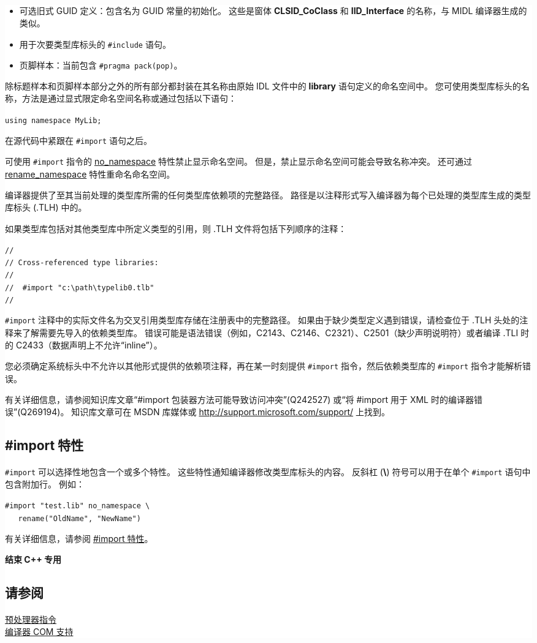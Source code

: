 -   可选旧式 GUID 定义：包含名为 GUID 常量的初始化。  这些是窗体 **CLSID\_CoClass** 和 **IID\_Interface** 的名称，与 MIDL 编译器生成的类似。  
  
-   用于次要类型库标头的 `#include` 语句。  
  
-   页脚样本：当前包含 `#pragma pack(pop)`。  
  
 除标题样本和页脚样本部分之外的所有部分都封装在其名称由原始 IDL 文件中的 **library** 语句定义的命名空间中。  您可使用类型库标头的名称，方法是通过显式限定命名空间名称或通过包括以下语句：  
  
```  
using namespace MyLib;  
```  
  
 在源代码中紧跟在 `#import` 语句之后。  
  
 可使用 `#import` 指令的 [no\_namespace](#_predir_no_namespace) 特性禁止显示命名空间。  但是，禁止显示命名空间可能会导致名称冲突。  还可通过 [rename\_namespace](#_predir_rename_namespace) 特性重命名命名空间。  
  
 编译器提供了至其当前处理的类型库所需的任何类型库依赖项的完整路径。  路径是以注释形式写入编译器为每个已处理的类型库生成的类型库标头 \(.TLH\) 中的。  
  
 如果类型库包括对其他类型库中所定义类型的引用，则 .TLH 文件将包括下列顺序的注释：  
  
```  
//  
// Cross-referenced type libraries:  
//  
//  #import "c:\path\typelib0.tlb"  
//  
```  
  
 `#import` 注释中的实际文件名为交叉引用类型库存储在注册表中的完整路径。  如果由于缺少类型定义遇到错误，请检查位于 .TLH 头处的注释来了解需要先导入的依赖类型库。  错误可能是语法错误（例如，C2143、C2146、C2321）、C2501（缺少声明说明符）或者编译 .TLI 时的 C2433（数据声明上不允许“inline”）。  
  
 您必须确定系统标头中不允许以其他形式提供的依赖项注释，再在某一时刻提供 `#import` 指令，然后依赖类型库的 `#import` 指令才能解析错误。  
  
 有关详细信息，请参阅知识库文章“\#import 包装器方法可能导致访问冲突”\(Q242527\) 或“将 \#import 用于 XML 时的编译器错误”\(Q269194\)。  知识库文章可在 MSDN 库媒体或 [http:\/\/support.microsoft.com\/support\/](http://support.microsoft.com/support/) 上找到。  
  
##  <a name="_predir_the_23import_directive_import_attributes"></a> \#import 特性  
 `#import` 可以选择性地包含一个或多个特性。  这些特性通知编译器修改类型库标头的内容。  反斜杠 \(**\\**\) 符号可以用于在单个 `#import` 语句中包含附加行。  例如：  
  
```  
#import "test.lib" no_namespace \  
   rename("OldName", "NewName")  
```  
  
 有关详细信息，请参阅 [\#import 特性](../preprocessor/hash-import-attributes-cpp.md)。  
  
 **结束 C\+\+ 专用**  
  
## 请参阅  
 [预处理器指令](../preprocessor/preprocessor-directives.md)   
 [编译器 COM 支持](../cpp/compiler-com-support.md)